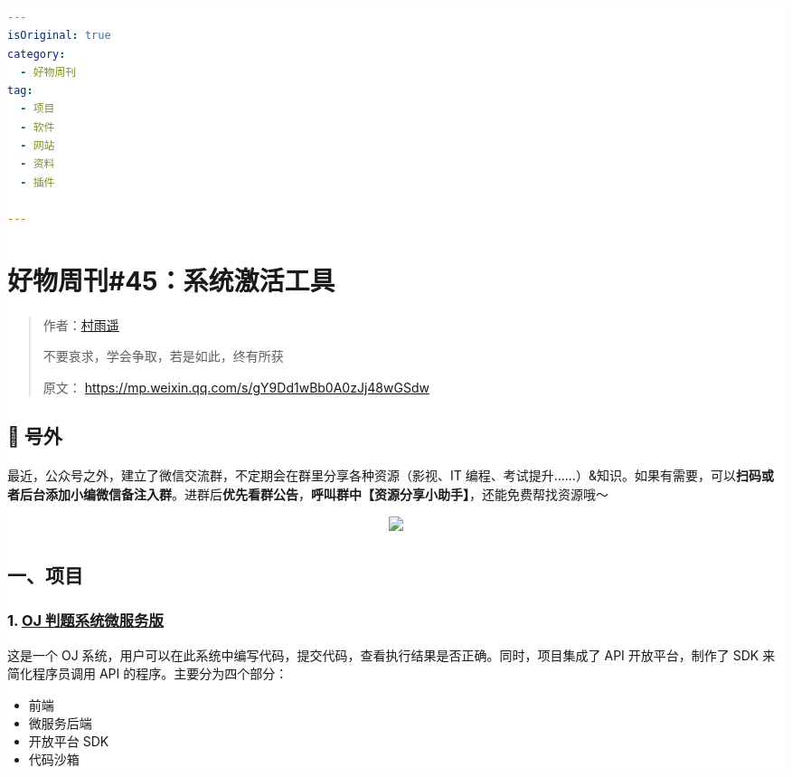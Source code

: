 ```yaml
---
isOriginal: true
category:
  - 好物周刊
tag:
  - 项目
  - 软件
  - 网站
  - 资料
  - 插件

---
```


# 好物周刊#45：系统激活工具

> 作者：[村雨遥](https://github.com/cunyu1943)
> 
> 不要哀求，学会争取，若是如此，终有所获
> 
> 原文：
https://mp.weixin.qq.com/s/gY9Dd1wBb0A0zJj48wGSdw




## 🎈 号外 

最近，公众号之外，建立了微信交流群，不定期会在群里分享各种资源（影视、IT 编程、考试提升……）&知识。如果有需要，可以**扫码或者后台添加小编微信备注入群**。进群后**优先看群公告**，**呼叫群中【资源分享小助手】**，还能免费帮找资源哦～

<center>
<img src="/contact/wxgroup.jpg" width="150"> 
</center>

## 一、项目

### 1. [OJ 判题系统微服务版](https://github.com/z-h-u-a-i/oj-backend-microservice)

这是一个 OJ 系统，用户可以在此系统中编写代码，提交代码，查看执行结果是否正确。同时，项目集成了 API 开放平台，制作了 SDK 来简化程序员调用 API 的程序。主要分为四个部分：
- 前端
- 微服务后端
- 开放平台 SDK
- 代码沙箱
